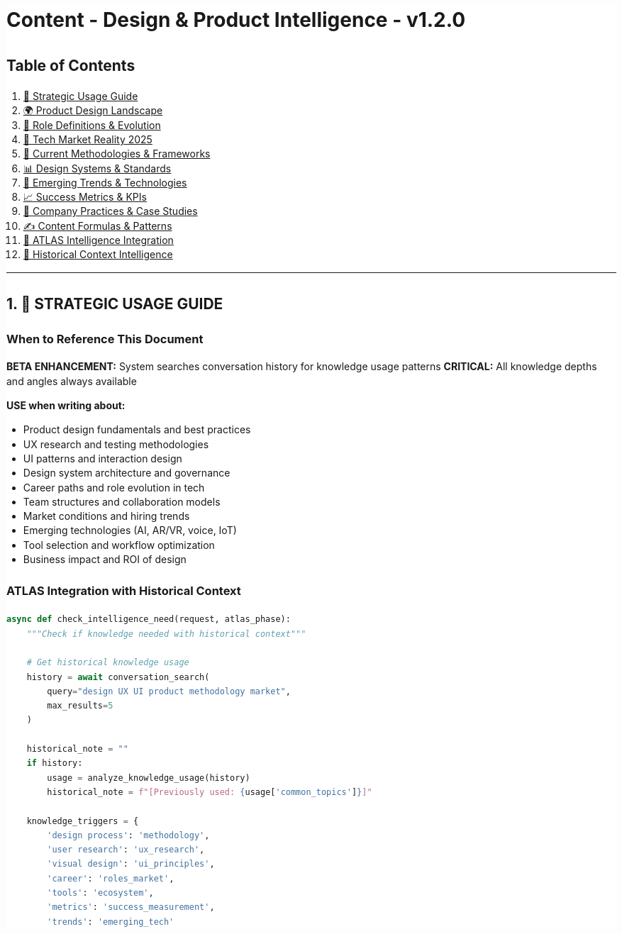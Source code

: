 # Content - Design & Product Intelligence - v1.2.0

## Table of Contents
1. [🎯 Strategic Usage Guide](#1-🎯-strategic-usage-guide)
2. [🌍 Product Design Landscape](#2-🌍-product-design-landscape)
3. [👥 Role Definitions & Evolution](#3-👥-role-definitions--evolution)
4. [💼 Tech Market Reality 2025](#4-💼-tech-market-reality-2025)
5. [🔧 Current Methodologies & Frameworks](#5-🔧-current-methodologies--frameworks)
6. [📊 Design Systems & Standards](#6-📊-design-systems--standards)
7. [🚀 Emerging Trends & Technologies](#7-🚀-emerging-trends--technologies)
8. [📈 Success Metrics & KPIs](#8-📈-success-metrics--kpis)
9. [🏢 Company Practices & Case Studies](#9-🏢-company-practices--case-studies)
10. [✍️ Content Formulas & Patterns](#10-✍️-content-formulas--patterns)
11. [🧠 ATLAS Intelligence Integration](#11-🧠-atlas-intelligence-integration)
12. [📄 Historical Context Intelligence](#12-📄-historical-context-intelligence)

---

## 1. 🎯 STRATEGIC USAGE GUIDE

### When to Reference This Document

**BETA ENHANCEMENT:** System searches conversation history for knowledge usage patterns
**CRITICAL:** All knowledge depths and angles always available

**USE when writing about:**
- Product design fundamentals and best practices
- UX research and testing methodologies
- UI patterns and interaction design
- Design system architecture and governance
- Career paths and role evolution in tech
- Team structures and collaboration models
- Market conditions and hiring trends
- Emerging technologies (AI, AR/VR, voice, IoT)
- Tool selection and workflow optimization
- Business impact and ROI of design

### ATLAS Integration with Historical Context

```python
async def check_intelligence_need(request, atlas_phase):
    """Check if knowledge needed with historical context"""
    
    # Get historical knowledge usage
    history = await conversation_search(
        query="design UX UI product methodology market",
        max_results=5
    )
    
    historical_note = ""
    if history:
        usage = analyze_knowledge_usage(history)
        historical_note = f"[Previously used: {usage['common_topics']}]"
    
    knowledge_triggers = {
        'design process': 'methodology',
        'user research': 'ux_research',
        'visual design': 'ui_principles',
        'career': 'roles_market',
        'tools': 'ecosystem',
        'metrics': 'success_measurement',
        'trends': 'emerging_tech'
```